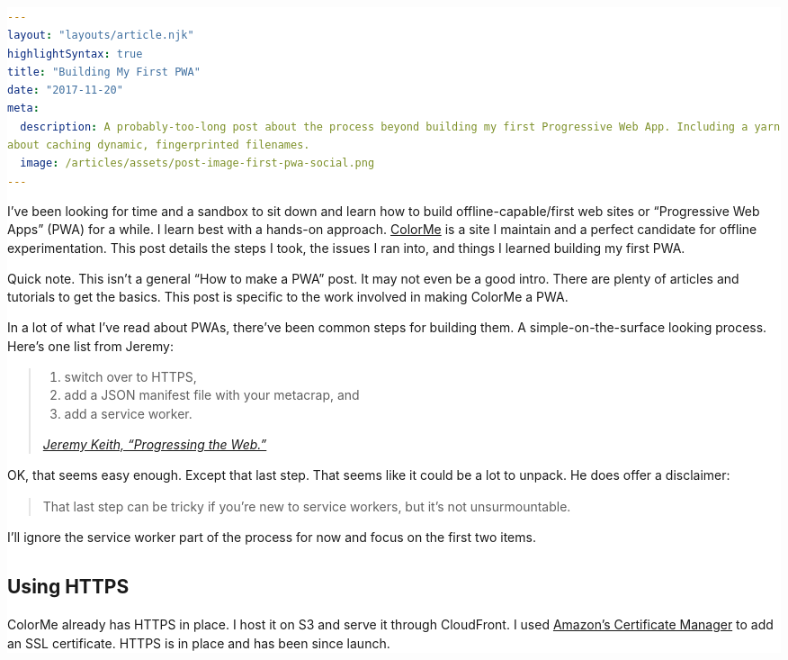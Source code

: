 ```yaml
---
layout: "layouts/article.njk"
highlightSyntax: true
title: "Building My First PWA"
date: "2017-11-20"
meta:
  description: A probably-too-long post about the process beyond building my first Progressive Web App. Including a yarn about caching dynamic, fingerprinted filenames.
  image: /articles/assets/post-image-first-pwa-social.png
---
```


<p class="entry-intro">
  I’ve been looking for time and a sandbox to sit down and learn how to build offline-capable/first web sites or “Progressive Web Apps” (PWA) for a while. I learn best with a hands-on approach. <a href="https://colorme.io/" target="_blank" rel="noopener">ColorMe</a> is a site I maintain and a perfect candidate for offline experimentation. This post details the steps I took, the issues I ran into, and things I learned building my first PWA.
</p>

<p>
  Quick note. This isn’t a general “How to make a PWA” post. It may not even be a good intro. There are plenty of articles and tutorials to get the basics. This post is specific to the work involved in making ColorMe a PWA.
</p>

<p>
  In a lot of what I’ve read about PWAs, there’ve been common steps for building them. A simple-on-the-surface looking process. Here’s one list from Jeremy:
</p>

<blockquote>
  <ol>
    <li>switch over to HTTPS,</li>
    <li>add a JSON manifest file with your metacrap, and</li>
    <li>add a service worker.</li>
  </ol>
  <cite>
    <a href="https://adactio.com/journal/12461">Jeremy Keith, “Progressing the Web.”</a>
  </cite>
</blockquote>

<p>
  OK, that seems easy enough. Except that last step. That seems like it could be a lot to unpack. He does offer a disclaimer:
</p>

<blockquote>
  <p>
    That last step can be tricky if you’re new to service workers, but it’s not unsurmountable.
  </p>
</blockquote>
<p>
  I’ll ignore the service worker part of the process for now and focus on the first two items.
</p>
<h2>Using HTTPS</h2>
<p>
  ColorMe already has HTTPS in place. I host it on S3 and serve it through CloudFront. I used <a href="https://aws.amazon.com/certificate-manager/">Amazon’s Certificate Manager</a> to add an SSL certificate. HTTPS is in place and has been since launch.
</p>
